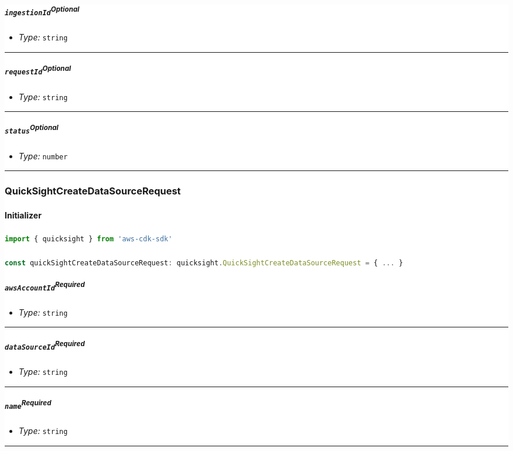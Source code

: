 
##### `ingestionId`<sup>Optional</sup> <a name="aws-cdk-sdk.quicksight.QuickSightCreateDataSetResponse.property.ingestionId"></a>

- *Type:* `string`

---

##### `requestId`<sup>Optional</sup> <a name="aws-cdk-sdk.quicksight.QuickSightCreateDataSetResponse.property.requestId"></a>

- *Type:* `string`

---

##### `status`<sup>Optional</sup> <a name="aws-cdk-sdk.quicksight.QuickSightCreateDataSetResponse.property.status"></a>

- *Type:* `number`

---

### QuickSightCreateDataSourceRequest <a name="aws-cdk-sdk.quicksight.QuickSightCreateDataSourceRequest"></a>

#### Initializer <a name="[object Object].Initializer"></a>

```typescript
import { quicksight } from 'aws-cdk-sdk'

const quickSightCreateDataSourceRequest: quicksight.QuickSightCreateDataSourceRequest = { ... }
```

##### `awsAccountId`<sup>Required</sup> <a name="aws-cdk-sdk.quicksight.QuickSightCreateDataSourceRequest.property.awsAccountId"></a>

- *Type:* `string`

---

##### `dataSourceId`<sup>Required</sup> <a name="aws-cdk-sdk.quicksight.QuickSightCreateDataSourceRequest.property.dataSourceId"></a>

- *Type:* `string`

---

##### `name`<sup>Required</sup> <a name="aws-cdk-sdk.quicksight.QuickSightCreateDataSourceRequest.property.name"></a>

- *Type:* `string`

---
